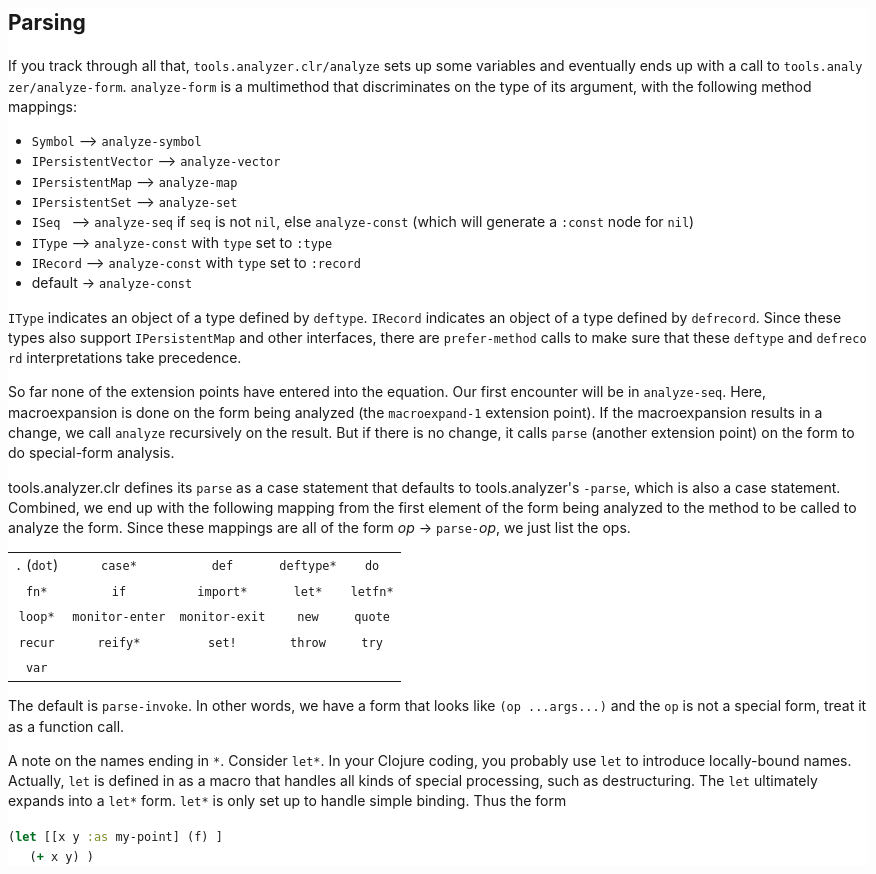 
## Parsing

If you track through all that, `tools.analyzer.clr/analyze` sets up some variables and eventually ends up with a call to `tools.analyzer/analyze-form`.  `analyze-form` is a multimethod that discriminates on the type of its argument, with the following method mappings:

- `Symbol` --> `analyze-symbol`
- `IPersistentVector` --> `analyze-vector`
- `IPersistentMap` --> `analyze-map`
- `IPersistentSet` --> `analyze-set`
- `ISeq ` --> `analyze-seq` if `seq` is not `nil`, else `analyze-const` (which will generate a `:const` node for `nil`)
- `IType` --> `analyze-const` with `type` set to `:type`
- `IRecord` --> `analyze-const` with `type` set to `:record`
- default -> `analyze-const`

`IType` indicates an object of a type defined by `deftype`.  `IRecord` indicates an object of a type defined by `defrecord`.  Since these types also support `IPersistentMap` and other interfaces, there are `prefer-method` calls to make sure that these `deftype` and `defrecord` interpretations take precedence.

So far none of the extension points have entered into the equation. Our first encounter will be in `analyze-seq`.  Here, macroexpansion is done on the form being analyzed (the `macroexpand-1` extension point).  If the macroexpansion results in a change, we call `analyze` recursively on the result.  But if there is no change, it calls `parse` (another extension point) on the form to do special-form analysis.

tools.analyzer.clr defines its `parse` as a case statement that defaults to tools.analyzer's `-parse`, which is also a case statement.  Combined, we end up with the following mapping from the first element of the form being analyzed to the method to be called to analyze the form.  Since these mappings are all of the form  _op_ -> `parse-`_op_, we just list the ops.

|     |     |     |     |     |
|:---:|:---:|:---:|:---:|:---:|
| `.` (`dot`) | `case*`         | `def`          | `deftype*` |`do`     |
| `fn*`       | `if`            | `import*`      | `let*`     |`letfn*` | 
| `loop*`     | `monitor-enter` | `monitor-exit` | `new`      |`quote`  |
| `recur`     | `reify*`        | `set!`         | `throw`    | `try`   |
| `var`       |        

The default is `parse-invoke`.  In other words, we have a form that looks like `(op ...args...)` and the `op` is not a special form, treat it as a function call. 

A note on the names ending in `*`. Consider `let*`.  In your Clojure coding, you probably use `let` to introduce locally-bound names.  Actually, `let` is defined in as a macro that handles all kinds of special processing, such as destructuring.  The `let` ultimately expands into a `let*` form.  `let*` is only set up to handle simple binding.  Thus the form

```Clojure
(let [[x y :as my-point] (f) ] 
   (+ x y) )
```
